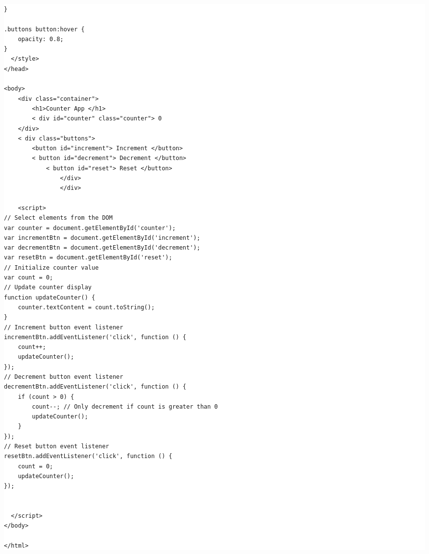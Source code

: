 ```
}

.buttons button:hover {
    opacity: 0.8;
}
  </style>
</head>

<body>
    <div class="container">
        <h1>Counter App </h1>
        < div id="counter" class="counter"> 0
    </div>
    < div class="buttons">
        <button id="increment"> Increment </button>
        < button id="decrement"> Decrement </button>
            < button id="reset"> Reset </button>
                </div>
                </div>
                
    <script>
// Select elements from the DOM
var counter = document.getElementById('counter');
var incrementBtn = document.getElementById('increment');
var decrementBtn = document.getElementById('decrement');
var resetBtn = document.getElementById('reset');
// Initialize counter value
var count = 0;
// Update counter display
function updateCounter() {
    counter.textContent = count.toString();
}
// Increment button event listener
incrementBtn.addEventListener('click', function () {
    count++;
    updateCounter();
});
// Decrement button event listener
decrementBtn.addEventListener('click', function () {
    if (count > 0) {
        count--; // Only decrement if count is greater than 0
        updateCounter();
    }
});
// Reset button event listener
resetBtn.addEventListener('click', function () {
    count = 0;
    updateCounter();
});
    

  </script>
</body>

</html>
```









